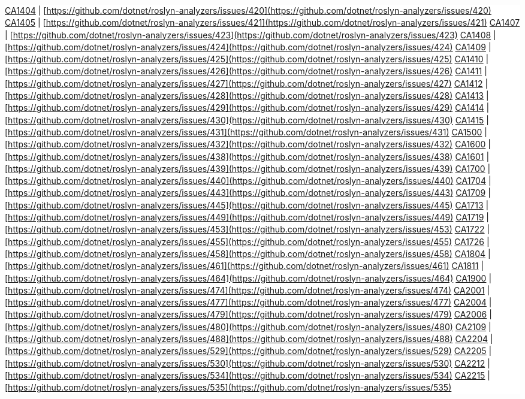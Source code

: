 [CA1404](ca1404-call-getlasterror-immediately-after-p-invoke.md) | [https://github.com/dotnet/roslyn-analyzers/issues/420](https://github.com/dotnet/roslyn-analyzers/issues/420)
[CA1405](ca1405-com-visible-type-base-types-should-be-com-visible.md) | [https://github.com/dotnet/roslyn-analyzers/issues/421](https://github.com/dotnet/roslyn-analyzers/issues/421)
[CA1407](ca1407-avoid-static-members-in-com-visible-types.md) | [https://github.com/dotnet/roslyn-analyzers/issues/423](https://github.com/dotnet/roslyn-analyzers/issues/423)
[CA1408](ca1408-do-not-use-autodual-classinterfacetype.md) | [https://github.com/dotnet/roslyn-analyzers/issues/424](https://github.com/dotnet/roslyn-analyzers/issues/424)
[CA1409](ca1409-com-visible-types-should-be-creatable.md) | [https://github.com/dotnet/roslyn-analyzers/issues/425](https://github.com/dotnet/roslyn-analyzers/issues/425)
[CA1410](ca1410-com-registration-methods-should-be-matched.md) | [https://github.com/dotnet/roslyn-analyzers/issues/426](https://github.com/dotnet/roslyn-analyzers/issues/426)
[CA1411](ca1411-com-registration-methods-should-not-be-visible.md) | [https://github.com/dotnet/roslyn-analyzers/issues/427](https://github.com/dotnet/roslyn-analyzers/issues/427)
[CA1412](ca1412-mark-comsource-interfaces-as-idispatch.md) | [https://github.com/dotnet/roslyn-analyzers/issues/428](https://github.com/dotnet/roslyn-analyzers/issues/428)
[CA1413](ca1413-avoid-non-public-fields-in-com-visible-value-types.md) | [https://github.com/dotnet/roslyn-analyzers/issues/429](https://github.com/dotnet/roslyn-analyzers/issues/429)
[CA1414](ca1414-mark-boolean-p-invoke-arguments-with-marshalas.md) | [https://github.com/dotnet/roslyn-analyzers/issues/430](https://github.com/dotnet/roslyn-analyzers/issues/430)
[CA1415](ca1415-declare-p-invokes-correctly.md) | [https://github.com/dotnet/roslyn-analyzers/issues/431](https://github.com/dotnet/roslyn-analyzers/issues/431)
[CA1500](ca1500-variable-names-should-not-match-field-names.md) | [https://github.com/dotnet/roslyn-analyzers/issues/432](https://github.com/dotnet/roslyn-analyzers/issues/432)
[CA1600](ca1600-do-not-use-idle-process-priority.md) | [https://github.com/dotnet/roslyn-analyzers/issues/438](https://github.com/dotnet/roslyn-analyzers/issues/438)
[CA1601](ca1601-do-not-use-timers-that-prevent-power-state-changes.md) | [https://github.com/dotnet/roslyn-analyzers/issues/439](https://github.com/dotnet/roslyn-analyzers/issues/439)
[CA1700](ca1700-do-not-name-enum-values-reserved.md) | [https://github.com/dotnet/roslyn-analyzers/issues/440](https://github.com/dotnet/roslyn-analyzers/issues/440)
[CA1704](ca1704-identifiers-should-be-spelled-correctly.md) | [https://github.com/dotnet/roslyn-analyzers/issues/443](https://github.com/dotnet/roslyn-analyzers/issues/443)
[CA1709](ca1709-identifiers-should-be-cased-correctly.md) | [https://github.com/dotnet/roslyn-analyzers/issues/445](https://github.com/dotnet/roslyn-analyzers/issues/445)
[CA1713](ca1713-events-should-not-have-before-or-after-prefix.md) | [https://github.com/dotnet/roslyn-analyzers/issues/449](https://github.com/dotnet/roslyn-analyzers/issues/449)
[CA1719](ca1719-parameter-names-should-not-match-member-names.md) | [https://github.com/dotnet/roslyn-analyzers/issues/453](https://github.com/dotnet/roslyn-analyzers/issues/453)
[CA1722](ca1722-identifiers-should-not-have-incorrect-prefix.md) | [https://github.com/dotnet/roslyn-analyzers/issues/455](https://github.com/dotnet/roslyn-analyzers/issues/455)
[CA1726](ca1726-use-preferred-terms.md) | [https://github.com/dotnet/roslyn-analyzers/issues/458](https://github.com/dotnet/roslyn-analyzers/issues/458)
[CA1804](ca1804-remove-unused-locals.md) | [https://github.com/dotnet/roslyn-analyzers/issues/461](https://github.com/dotnet/roslyn-analyzers/issues/461)
[CA1811](ca1811-avoid-uncalled-private-code.md) | [https://github.com/dotnet/roslyn-analyzers/issues/464](https://github.com/dotnet/roslyn-analyzers/issues/464)
[CA1900](ca1900-value-type-fields-should-be-portable.md) | [https://github.com/dotnet/roslyn-analyzers/issues/474](https://github.com/dotnet/roslyn-analyzers/issues/474)
[CA2001](ca2001-avoid-calling-problematic-methods.md) | [https://github.com/dotnet/roslyn-analyzers/issues/477](https://github.com/dotnet/roslyn-analyzers/issues/477)
[CA2004](ca2004-remove-calls-to-gc-keepalive.md) | [https://github.com/dotnet/roslyn-analyzers/issues/479](https://github.com/dotnet/roslyn-analyzers/issues/479)
[CA2006](ca2006-use-safehandle-to-encapsulate-native-resources.md) | [https://github.com/dotnet/roslyn-analyzers/issues/480](https://github.com/dotnet/roslyn-analyzers/issues/480)
[CA2109](ca2109-review-visible-event-handlers.md) | [https://github.com/dotnet/roslyn-analyzers/issues/488](https://github.com/dotnet/roslyn-analyzers/issues/488)
[CA2204](ca2204-literals-should-be-spelled-correctly.md) | [https://github.com/dotnet/roslyn-analyzers/issues/529](https://github.com/dotnet/roslyn-analyzers/issues/529)
[CA2205](ca2205-use-managed-equivalents-of-win32-api.md) | [https://github.com/dotnet/roslyn-analyzers/issues/530](https://github.com/dotnet/roslyn-analyzers/issues/530)
[CA2212](ca2212-do-not-mark-serviced-components-with-webmethod.md) | [https://github.com/dotnet/roslyn-analyzers/issues/534](https://github.com/dotnet/roslyn-analyzers/issues/534)
[CA2215](ca2215-dispose-methods-should-call-base-class-dispose.md) | [https://github.com/dotnet/roslyn-analyzers/issues/535](https://github.com/dotnet/roslyn-analyzers/issues/535)